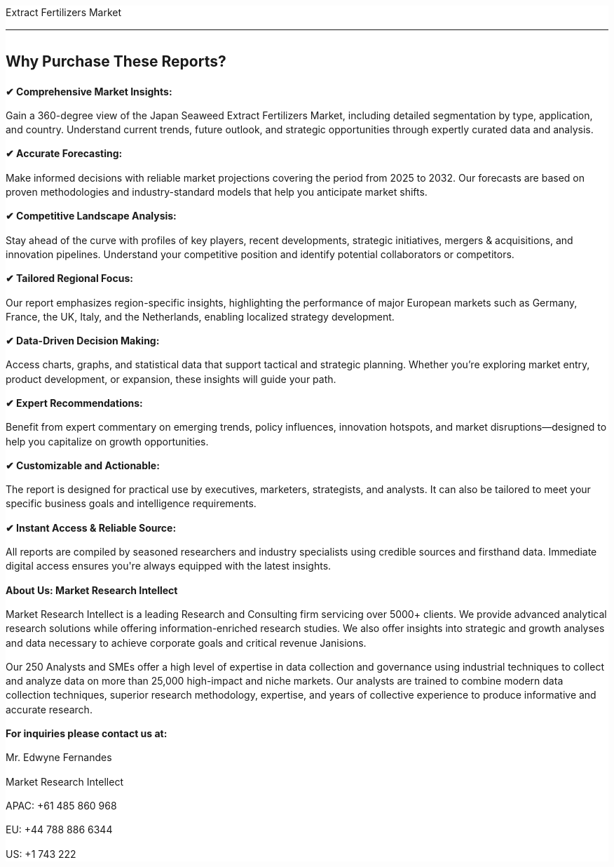 Extract Fertilizers Market</a></span></p></blockquote><hr /><h2>Why Purchase These Reports?</h2><p><strong>✔ Comprehensive Market Insights:</strong></p><p>Gain a 360-degree view of the Japan Seaweed Extract Fertilizers Market, including detailed segmentation by type, application, and country. Understand current trends, future outlook, and strategic opportunities through expertly curated data and analysis.</p><p><strong>✔ Accurate Forecasting:</strong></p><p>Make informed decisions with reliable market projections covering the period from 2025 to 2032. Our forecasts are based on proven methodologies and industry-standard models that help you anticipate market shifts.</p><p><strong>✔ Competitive Landscape Analysis:</strong></p><p>Stay ahead of the curve with profiles of key players, recent developments, strategic initiatives, mergers &amp; acquisitions, and innovation pipelines. Understand your competitive position and identify potential collaborators or competitors.</p><p><strong>✔ Tailored Regional Focus:</strong></p><p>Our report emphasizes region-specific insights, highlighting the performance of major European markets such as Germany, France, the UK, Italy, and the Netherlands, enabling localized strategy development.</p><p><strong>✔ Data-Driven Decision Making:</strong></p><p>Access charts, graphs, and statistical data that support tactical and strategic planning. Whether you&rsquo;re exploring market entry, product development, or expansion, these insights will guide your path.</p><p><strong>✔ Expert Recommendations:</strong></p><p>Benefit from expert commentary on emerging trends, policy influences, innovation hotspots, and market disruptions&mdash;designed to help you capitalize on growth opportunities.</p><p><strong>✔ Customizable and Actionable:</strong></p><p>The report is designed for practical use by executives, marketers, strategists, and analysts. It can also be tailored to meet your specific business goals and intelligence requirements.</p><p><strong>✔ Instant Access &amp; Reliable Source:</strong></p><p>All reports are compiled by seasoned researchers and industry specialists using credible sources and firsthand data. Immediate digital access ensures you're always equipped with the latest insights.</p><p><strong><span class="font-[700]">About Us: Market Research Intellect</span></strong></p><p><span class="">Market Research Intellect is a leading Research and Consulting firm servicing over 5000+ clients. We provide advanced analytical research solutions while offering information-enriched research studies.&nbsp;</span>We also offer insights into strategic and growth analyses and data necessary to achieve corporate goals and critical revenue Janisions.</p><p><span class="">Our 250 Analysts and SMEs offer a high level of expertise in data collection and governance using industrial techniques to collect and analyze data on more than 25,000 high-impact and niche markets. Our analysts are trained to combine modern data collection techniques, superior research methodology, expertise, and years of collective experience to produce informative and accurate research.</span></p><p><strong>For inquiries please contact us at:</strong></p><p>Mr. Edwyne Fernandes</p><p>Market Research Intellect</p><p>APAC: +61 485 860 968</p><p>EU: +44 788 886 6344</p><p>US: +1 743 222